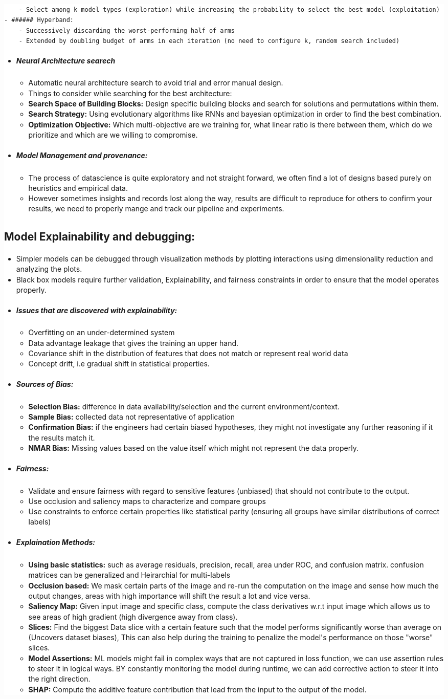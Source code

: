 		- Select among k model types (exploration) while increasing the probability to select the best model (exploitation)
	- ###### Hyperband:
		- Successively discarding the worst-performing half of arms
		- Extended by doubling budget of arms in each iteration (no need to configure k, random search included)
- ##### Neural Architecture searech
	- Automatic neural architecture search to avoid trial and error manual design.
	- Things to consider while searching  for the best architecture:
	- **Search Space of Building Blocks:** Design specific building blocks and search for solutions and permutations within them.
	- **Search Strategy:** Using evolutionary algorithms like RNNs and bayesian optimization in order to find the best combination.
	- **Optimization Objective:** Which multi-objective are we training for, what linear ratio is there between them, which do we prioritize and which are we willing to compromise.
- ##### Model Management and provenance:
	- The process of datascience is quite exploratory and not straight forward, we often find a lot of designs based purely on heuristics and empirical data.
	- However sometimes  insights and records lost along the way, results are difficult to reproduce for others to confirm your results,  we need to properly mange and track our pipeline  and experiments.
## Model Explainability and debugging:
- Simpler models can be debugged through visualization methods by plotting interactions using dimensionality reduction and analyzing the plots.
- Black box models require further validation, Explainability, and fairness constraints in order to ensure that the model operates properly.
- ##### Issues that are discovered with explainability:
	- Overfitting on an under-determined system
	- Data advantage leakage that gives the training an upper hand.
	- Covariance shift in the distribution of features that does not match or represent real world data
	- Concept drift, i.e gradual shift in statistical properties.
- ##### Sources of Bias:
	- **Selection Bias:** difference in data availability/selection and the current environment/context.
	- **Sample Bias:** collected data not representative of application
	- **Confirmation Bias:** if the engineers had certain biased hypotheses, they might not investigate any further reasoning if it the results match it.
	- **NMAR Bias:** Missing values based on the value itself which might not represent the data properly.
- ##### Fairness:
	- Validate and ensure fairness with regard to sensitive features (unbiased) that should not contribute to the output.
	- Use occlusion and saliency maps to characterize and compare groups
	- Use constraints to enforce certain properties like statistical parity (ensuring all groups have similar distributions of correct labels)
- ##### Explaination Methods:
	- **Using basic statistics:** such as average residuals, precision, recall, area under ROC, and confusion matrix. confusion matrices can be generalized and Heirarchial for multi-labels 
	- **Occlusion based:** We mask certain parts of the image and re-run the computation on the image and sense how much the output changes, areas with high importance will shift the result a lot and vice versa.
	- **Saliency Map:** Given input image and specific class, compute the class derivatives w.r.t input image which allows us to see areas of high gradient (high divergence away from class).
	- **Slices:** Find the biggest Data slice with a certain feature such that the model performs significantly worse than average on (Uncovers dataset biases),  This can also help during the training to penalize the model's performance on those "worse" slices.
	- **Model Assertions:**  ML models might fail in complex ways that are not captured in loss function, we can use assertion rules to steer it in logical ways. BY constantly monitoring the model during runtime, we can add corrective action to steer it into the right direction.
	- **SHAP:** Compute the additive feature contribution that lead from the input to the output of the model. 
